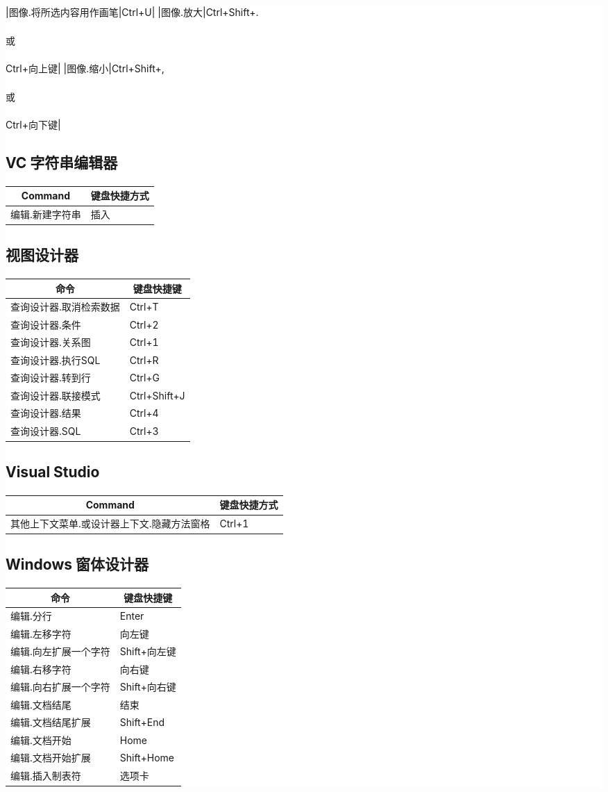 |图像.将所选内容用作画笔|Ctrl+U|
|图像.放大|Ctrl+Shift+.<br /><br /> 或<br /><br /> Ctrl+向上键|
|图像.缩小|Ctrl+Shift+,<br /><br /> 或<br /><br /> Ctrl+向下键|

## <a name="vc-string-editor"></a><a name="bkmk_vcstringeditor"></a>VC 字符串编辑器

|Command|键盘快捷方式|
|-------------|-----------------------|
|编辑.新建字符串|插入|

## <a name="view-designer"></a><a name="bkmk_viewDesigner"></a>视图设计器

|命令|键盘快捷键|
|--------------|------------------------|
|查询设计器.取消检索数据|Ctrl+T|
|查询设计器.条件|Ctrl+2|
|查询设计器.关系图|Ctrl+1|
|查询设计器.执行SQL|Ctrl+R|
|查询设计器.转到行|Ctrl+G|
|查询设计器.联接模式|Ctrl+Shift+J|
|查询设计器.结果|Ctrl+4|
|查询设计器.SQL|Ctrl+3|

## <a name="visual-studio"></a><a name="bkmk_visualstudio"></a>Visual Studio

|Command|键盘快捷方式|
|-------------|-----------------------|
|其他上下文菜单.或设计器上下文.隐藏方法窗格|Ctrl+1|

## <a name="windows-forms-designer"></a><a name="bkmk_wfdesigner"></a>Windows 窗体设计器

|命令|键盘快捷键|
|--------------|------------------------|
|编辑.分行|Enter|
|编辑.左移字符|向左键|
|编辑.向左扩展一个字符|Shift+向左键|
|编辑.右移字符|向右键|
|编辑.向右扩展一个字符|Shift+向右键|
|编辑.文档结尾|结束|
|编辑.文档结尾扩展|Shift+End|
|编辑.文档开始|Home|
|编辑.文档开始扩展|Shift+Home|
|编辑.插入制表符|选项卡|